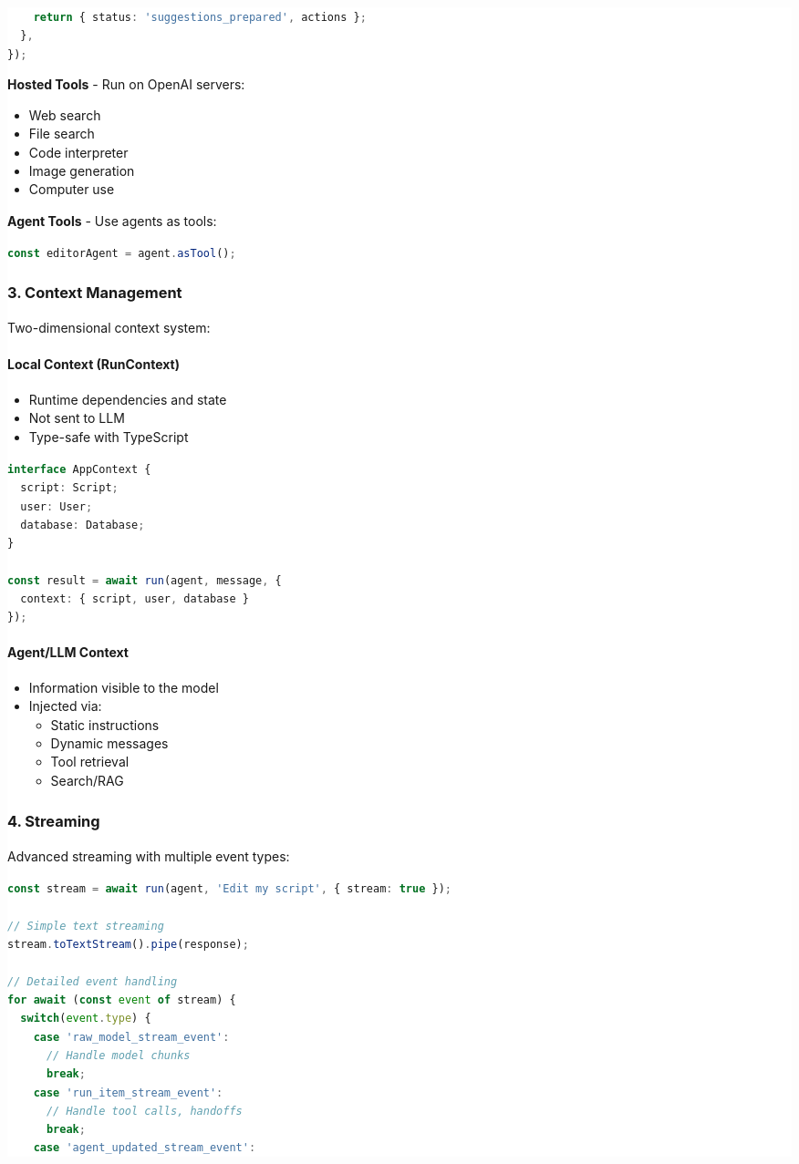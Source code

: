 ```typescript
    return { status: 'suggestions_prepared', actions };
  },
});
```

**Hosted Tools** - Run on OpenAI servers:
- Web search
- File search
- Code interpreter
- Image generation
- Computer use

**Agent Tools** - Use agents as tools:
```typescript
const editorAgent = agent.asTool();
```

### 3. Context Management

Two-dimensional context system:

#### Local Context (RunContext)
- Runtime dependencies and state
- Not sent to LLM
- Type-safe with TypeScript

```typescript
interface AppContext {
  script: Script;
  user: User;
  database: Database;
}

const result = await run(agent, message, {
  context: { script, user, database }
});
```

#### Agent/LLM Context
- Information visible to the model
- Injected via:
  - Static instructions
  - Dynamic messages
  - Tool retrieval
  - Search/RAG

### 4. Streaming

Advanced streaming with multiple event types:

```typescript
const stream = await run(agent, 'Edit my script', { stream: true });

// Simple text streaming
stream.toTextStream().pipe(response);

// Detailed event handling
for await (const event of stream) {
  switch(event.type) {
    case 'raw_model_stream_event':
      // Handle model chunks
      break;
    case 'run_item_stream_event':
      // Handle tool calls, handoffs
      break;
    case 'agent_updated_stream_event':
```